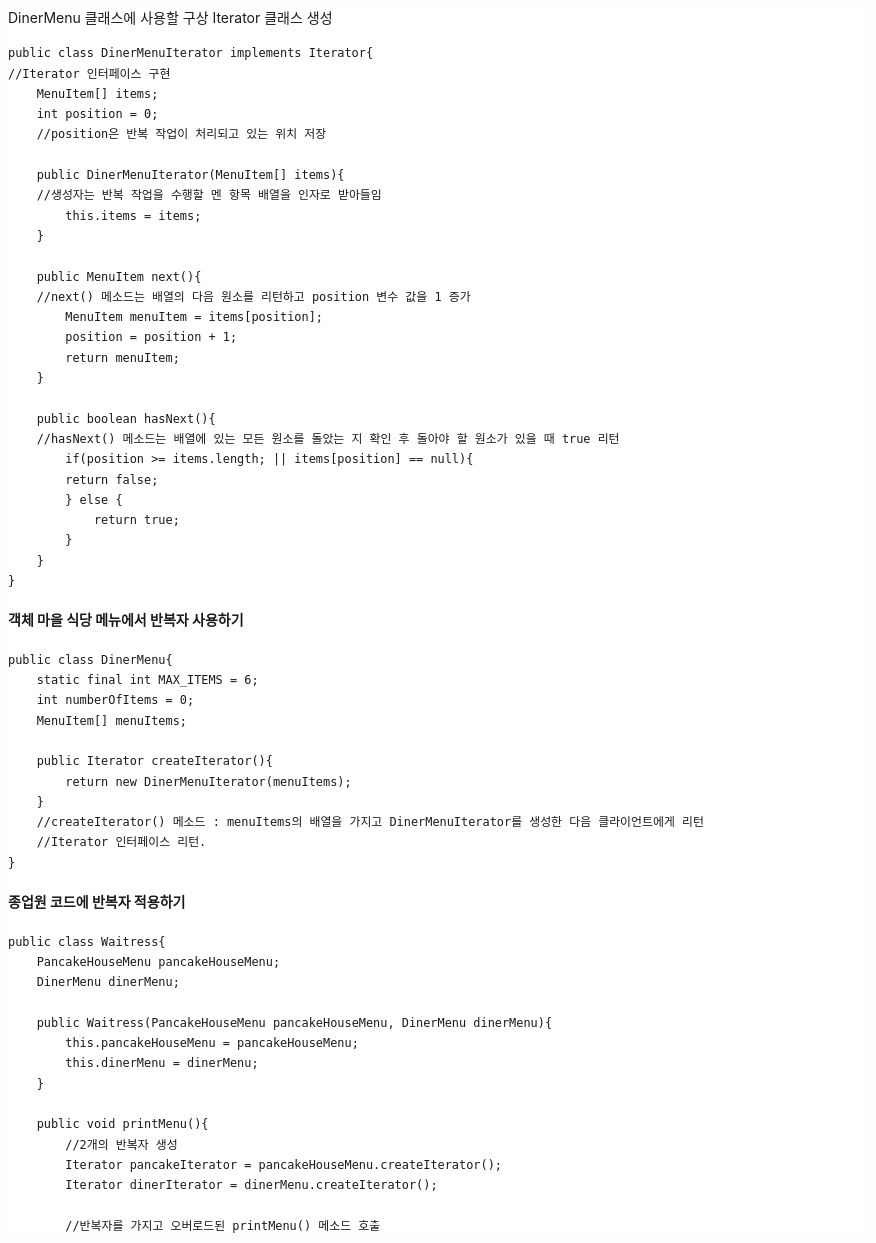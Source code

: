 DinerMenu 클래스에 사용할 구상 Iterator 클래스 생성

```
public class DinerMenuIterator implements Iterator{
//Iterator 인터페이스 구현
	MenuItem[] items;
    int position = 0;
    //position은 반복 작업이 처리되고 있는 위치 저장
    
    public DinerMenuIterator(MenuItem[] items){
    //생성자는 반복 작업을 수행할 멘 항목 배열을 인자로 받아들임
    	this.items = items;
    }
    
    public MenuItem next(){
    //next() 메소드는 배열의 다음 원소를 리턴하고 position 변수 값을 1 증가
    	MenuItem menuItem = items[position];
        position = position + 1;
        return menuItem;
    }
    
    public boolean hasNext(){
    //hasNext() 메소드는 배열에 있는 모든 원소를 돌았는 지 확인 후 돌아야 할 원소가 있을 때 true 리턴
    	if(position >= items.length; || items[position] == null){
        return false;
        } else {
        	return true;
        }
    }
}
```

#### 객체 마을 식당 메뉴에서 반복자 사용하기

```
public class DinerMenu{
	static final int MAX_ITEMS = 6;
    int numberOfItems = 0;
    MenuItem[] menuItems;
    
    public Iterator createIterator(){
    	return new DinerMenuIterator(menuItems);
    }
    //createIterator() 메소드 : menuItems의 배열을 가지고 DinerMenuIterator를 생성한 다음 클라이언트에게 리턴
    //Iterator 인터페이스 리턴. 
}
```

#### 종업원 코드에 반복자 적용하기

```
public class Waitress{
	PancakeHouseMenu pancakeHouseMenu;
    DinerMenu dinerMenu;
    
    public Waitress(PancakeHouseMenu pancakeHouseMenu, DinerMenu dinerMenu){
    	this.pancakeHouseMenu = pancakeHouseMenu;
        this.dinerMenu = dinerMenu;
    }
    
    public void printMenu(){
    	//2개의 반복자 생성
        Iterator pancakeIterator = pancakeHouseMenu.createIterator();
        Iterator dinerIterator = dinerMenu.createIterator();
        
        //반복자를 가지고 오버로드된 printMenu() 메소드 호출
```